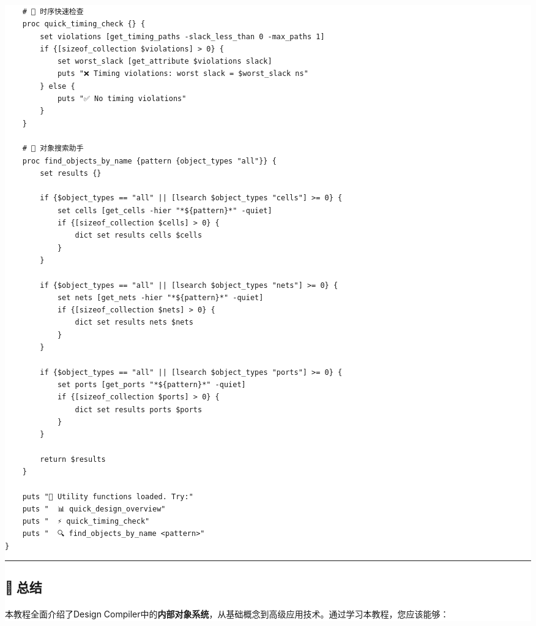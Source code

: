         # 🎯 时序快速检查
        proc quick_timing_check {} {
            set violations [get_timing_paths -slack_less_than 0 -max_paths 1]
            if {[sizeof_collection $violations] > 0} {
                set worst_slack [get_attribute $violations slack]
                puts "❌ Timing violations: worst slack = $worst_slack ns"
            } else {
                puts "✅ No timing violations"
            }
        }
        
        # 🎯 对象搜索助手
        proc find_objects_by_name {pattern {object_types "all"}} {
            set results {}
            
            if {$object_types == "all" || [lsearch $object_types "cells"] >= 0} {
                set cells [get_cells -hier "*${pattern}*" -quiet]
                if {[sizeof_collection $cells] > 0} {
                    dict set results cells $cells
                }
            }
            
            if {$object_types == "all" || [lsearch $object_types "nets"] >= 0} {
                set nets [get_nets -hier "*${pattern}*" -quiet]
                if {[sizeof_collection $nets] > 0} {
                    dict set results nets $nets
                }
            }
            
            if {$object_types == "all" || [lsearch $object_types "ports"] >= 0} {
                set ports [get_ports "*${pattern}*" -quiet]
                if {[sizeof_collection $ports] > 0} {
                    dict set results ports $ports
                }
            }
            
            return $results
        }
        
        puts "🎯 Utility functions loaded. Try:"
        puts "  📊 quick_design_overview"
        puts "  ⚡ quick_timing_check"
        puts "  🔍 find_objects_by_name <pattern>"
    }
    

* * *

🎉 总结
-----

本教程全面介绍了Design Compiler中的**内部对象系统**，从基础概念到高级应用技术。通过学习本教程，您应该能够：
